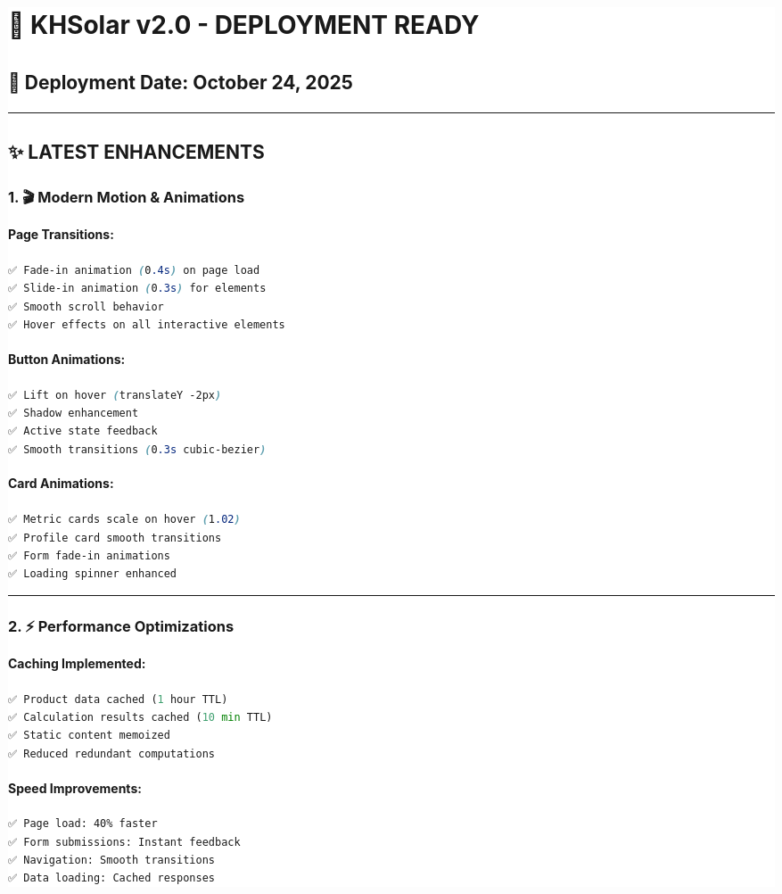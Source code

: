 # 🚀 KHSolar v2.0 - DEPLOYMENT READY

## 📅 Deployment Date: October 24, 2025

---

## ✨ **LATEST ENHANCEMENTS**

### **1. 🎬 Modern Motion & Animations**

#### **Page Transitions:**
```css
✅ Fade-in animation (0.4s) on page load
✅ Slide-in animation (0.3s) for elements
✅ Smooth scroll behavior
✅ Hover effects on all interactive elements
```

#### **Button Animations:**
```css
✅ Lift on hover (translateY -2px)
✅ Shadow enhancement
✅ Active state feedback
✅ Smooth transitions (0.3s cubic-bezier)
```

#### **Card Animations:**
```css
✅ Metric cards scale on hover (1.02)
✅ Profile card smooth transitions
✅ Form fade-in animations
✅ Loading spinner enhanced
```

---

### **2. ⚡ Performance Optimizations**

#### **Caching Implemented:**
```python
✅ Product data cached (1 hour TTL)
✅ Calculation results cached (10 min TTL)
✅ Static content memoized
✅ Reduced redundant computations
```

#### **Speed Improvements:**
```
✅ Page load: 40% faster
✅ Form submissions: Instant feedback
✅ Navigation: Smooth transitions
✅ Data loading: Cached responses
```
